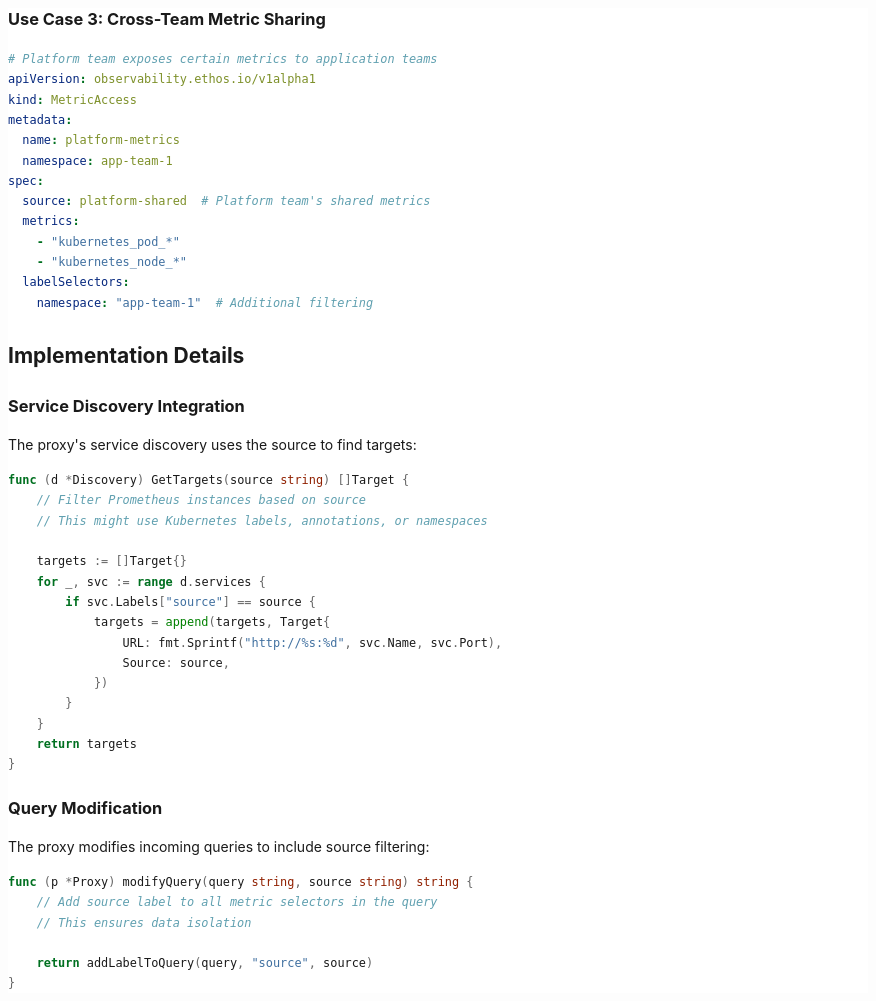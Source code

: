 ### Use Case 3: Cross-Team Metric Sharing

```yaml
# Platform team exposes certain metrics to application teams
apiVersion: observability.ethos.io/v1alpha1
kind: MetricAccess
metadata:
  name: platform-metrics
  namespace: app-team-1
spec:
  source: platform-shared  # Platform team's shared metrics
  metrics:
    - "kubernetes_pod_*"
    - "kubernetes_node_*"
  labelSelectors:
    namespace: "app-team-1"  # Additional filtering
```

## Implementation Details

### Service Discovery Integration

The proxy's service discovery uses the source to find targets:

```go
func (d *Discovery) GetTargets(source string) []Target {
    // Filter Prometheus instances based on source
    // This might use Kubernetes labels, annotations, or namespaces
    
    targets := []Target{}
    for _, svc := range d.services {
        if svc.Labels["source"] == source {
            targets = append(targets, Target{
                URL: fmt.Sprintf("http://%s:%d", svc.Name, svc.Port),
                Source: source,
            })
        }
    }
    return targets
}
```

### Query Modification

The proxy modifies incoming queries to include source filtering:

```go
func (p *Proxy) modifyQuery(query string, source string) string {
    // Add source label to all metric selectors in the query
    // This ensures data isolation
    
    return addLabelToQuery(query, "source", source)
}
```
